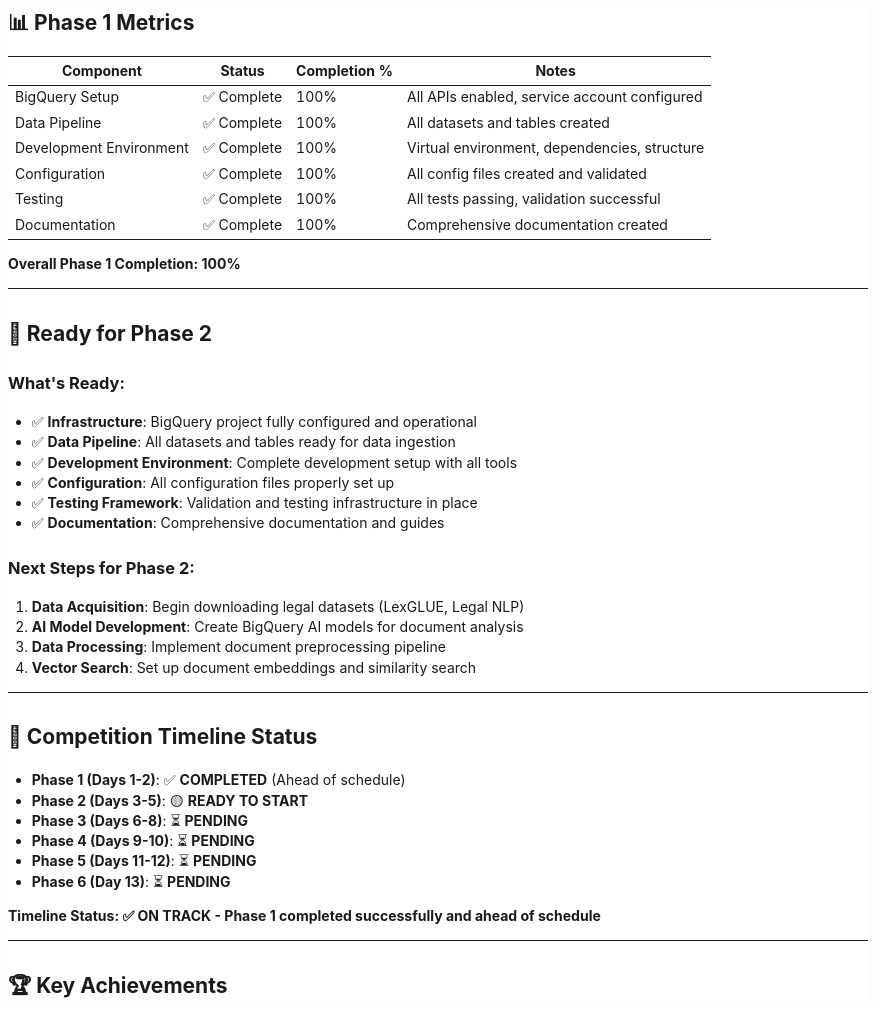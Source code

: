 
## 📊 **Phase 1 Metrics**

| Component | Status | Completion % | Notes |
|-----------|--------|--------------|-------|
| BigQuery Setup | ✅ Complete | 100% | All APIs enabled, service account configured |
| Data Pipeline | ✅ Complete | 100% | All datasets and tables created |
| Development Environment | ✅ Complete | 100% | Virtual environment, dependencies, structure |
| Configuration | ✅ Complete | 100% | All config files created and validated |
| Testing | ✅ Complete | 100% | All tests passing, validation successful |
| Documentation | ✅ Complete | 100% | Comprehensive documentation created |

**Overall Phase 1 Completion: 100%**

---

## 🚀 **Ready for Phase 2**

### **What's Ready:**
- ✅ **Infrastructure**: BigQuery project fully configured and operational
- ✅ **Data Pipeline**: All datasets and tables ready for data ingestion
- ✅ **Development Environment**: Complete development setup with all tools
- ✅ **Configuration**: All configuration files properly set up
- ✅ **Testing Framework**: Validation and testing infrastructure in place
- ✅ **Documentation**: Comprehensive documentation and guides

### **Next Steps for Phase 2:**
1. **Data Acquisition**: Begin downloading legal datasets (LexGLUE, Legal NLP)
2. **AI Model Development**: Create BigQuery AI models for document analysis
3. **Data Processing**: Implement document preprocessing pipeline
4. **Vector Search**: Set up document embeddings and similarity search

---

## 🎯 **Competition Timeline Status**

- **Phase 1 (Days 1-2)**: ✅ **COMPLETED** (Ahead of schedule)
- **Phase 2 (Days 3-5)**: 🟡 **READY TO START**
- **Phase 3 (Days 6-8)**: ⏳ **PENDING**
- **Phase 4 (Days 9-10)**: ⏳ **PENDING**
- **Phase 5 (Days 11-12)**: ⏳ **PENDING**
- **Phase 6 (Day 13)**: ⏳ **PENDING**

**Timeline Status: ✅ ON TRACK - Phase 1 completed successfully and ahead of schedule**

---

## 🏆 **Key Achievements**
